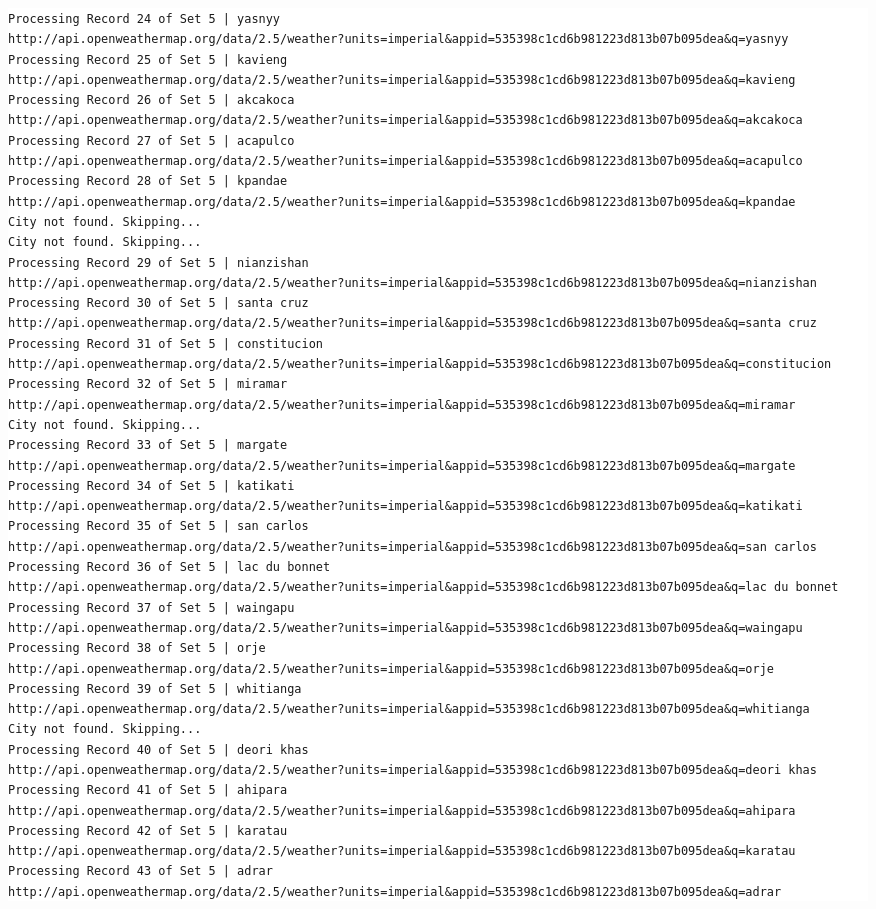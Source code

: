     Processing Record 24 of Set 5 | yasnyy
    http://api.openweathermap.org/data/2.5/weather?units=imperial&appid=535398c1cd6b981223d813b07b095dea&q=yasnyy
    Processing Record 25 of Set 5 | kavieng
    http://api.openweathermap.org/data/2.5/weather?units=imperial&appid=535398c1cd6b981223d813b07b095dea&q=kavieng
    Processing Record 26 of Set 5 | akcakoca
    http://api.openweathermap.org/data/2.5/weather?units=imperial&appid=535398c1cd6b981223d813b07b095dea&q=akcakoca
    Processing Record 27 of Set 5 | acapulco
    http://api.openweathermap.org/data/2.5/weather?units=imperial&appid=535398c1cd6b981223d813b07b095dea&q=acapulco
    Processing Record 28 of Set 5 | kpandae
    http://api.openweathermap.org/data/2.5/weather?units=imperial&appid=535398c1cd6b981223d813b07b095dea&q=kpandae
    City not found. Skipping...
    City not found. Skipping...
    Processing Record 29 of Set 5 | nianzishan
    http://api.openweathermap.org/data/2.5/weather?units=imperial&appid=535398c1cd6b981223d813b07b095dea&q=nianzishan
    Processing Record 30 of Set 5 | santa cruz
    http://api.openweathermap.org/data/2.5/weather?units=imperial&appid=535398c1cd6b981223d813b07b095dea&q=santa cruz
    Processing Record 31 of Set 5 | constitucion
    http://api.openweathermap.org/data/2.5/weather?units=imperial&appid=535398c1cd6b981223d813b07b095dea&q=constitucion
    Processing Record 32 of Set 5 | miramar
    http://api.openweathermap.org/data/2.5/weather?units=imperial&appid=535398c1cd6b981223d813b07b095dea&q=miramar
    City not found. Skipping...
    Processing Record 33 of Set 5 | margate
    http://api.openweathermap.org/data/2.5/weather?units=imperial&appid=535398c1cd6b981223d813b07b095dea&q=margate
    Processing Record 34 of Set 5 | katikati
    http://api.openweathermap.org/data/2.5/weather?units=imperial&appid=535398c1cd6b981223d813b07b095dea&q=katikati
    Processing Record 35 of Set 5 | san carlos
    http://api.openweathermap.org/data/2.5/weather?units=imperial&appid=535398c1cd6b981223d813b07b095dea&q=san carlos
    Processing Record 36 of Set 5 | lac du bonnet
    http://api.openweathermap.org/data/2.5/weather?units=imperial&appid=535398c1cd6b981223d813b07b095dea&q=lac du bonnet
    Processing Record 37 of Set 5 | waingapu
    http://api.openweathermap.org/data/2.5/weather?units=imperial&appid=535398c1cd6b981223d813b07b095dea&q=waingapu
    Processing Record 38 of Set 5 | orje
    http://api.openweathermap.org/data/2.5/weather?units=imperial&appid=535398c1cd6b981223d813b07b095dea&q=orje
    Processing Record 39 of Set 5 | whitianga
    http://api.openweathermap.org/data/2.5/weather?units=imperial&appid=535398c1cd6b981223d813b07b095dea&q=whitianga
    City not found. Skipping...
    Processing Record 40 of Set 5 | deori khas
    http://api.openweathermap.org/data/2.5/weather?units=imperial&appid=535398c1cd6b981223d813b07b095dea&q=deori khas
    Processing Record 41 of Set 5 | ahipara
    http://api.openweathermap.org/data/2.5/weather?units=imperial&appid=535398c1cd6b981223d813b07b095dea&q=ahipara
    Processing Record 42 of Set 5 | karatau
    http://api.openweathermap.org/data/2.5/weather?units=imperial&appid=535398c1cd6b981223d813b07b095dea&q=karatau
    Processing Record 43 of Set 5 | adrar
    http://api.openweathermap.org/data/2.5/weather?units=imperial&appid=535398c1cd6b981223d813b07b095dea&q=adrar
